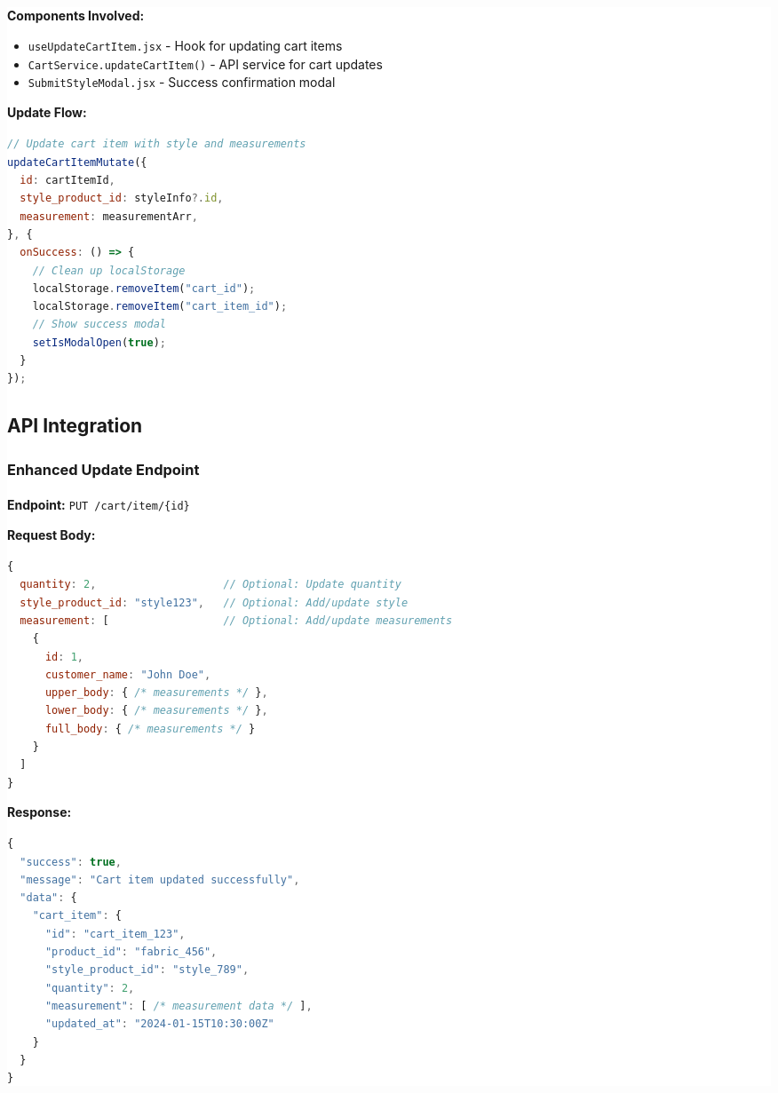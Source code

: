 **Components Involved:**
- `useUpdateCartItem.jsx` - Hook for updating cart items
- `CartService.updateCartItem()` - API service for cart updates
- `SubmitStyleModal.jsx` - Success confirmation modal

**Update Flow:**
```javascript
// Update cart item with style and measurements
updateCartItemMutate({
  id: cartItemId,
  style_product_id: styleInfo?.id,
  measurement: measurementArr,
}, {
  onSuccess: () => {
    // Clean up localStorage
    localStorage.removeItem("cart_id");
    localStorage.removeItem("cart_item_id");
    // Show success modal
    setIsModalOpen(true);
  }
});
```

## API Integration

### Enhanced Update Endpoint
**Endpoint:** `PUT /cart/item/{id}`

**Request Body:**
```javascript
{
  quantity: 2,                    // Optional: Update quantity
  style_product_id: "style123",   // Optional: Add/update style
  measurement: [                  // Optional: Add/update measurements
    {
      id: 1,
      customer_name: "John Doe",
      upper_body: { /* measurements */ },
      lower_body: { /* measurements */ },
      full_body: { /* measurements */ }
    }
  ]
}
```

**Response:**
```javascript
{
  "success": true,
  "message": "Cart item updated successfully",
  "data": {
    "cart_item": {
      "id": "cart_item_123",
      "product_id": "fabric_456",
      "style_product_id": "style_789",
      "quantity": 2,
      "measurement": [ /* measurement data */ ],
      "updated_at": "2024-01-15T10:30:00Z"
    }
  }
}
```
